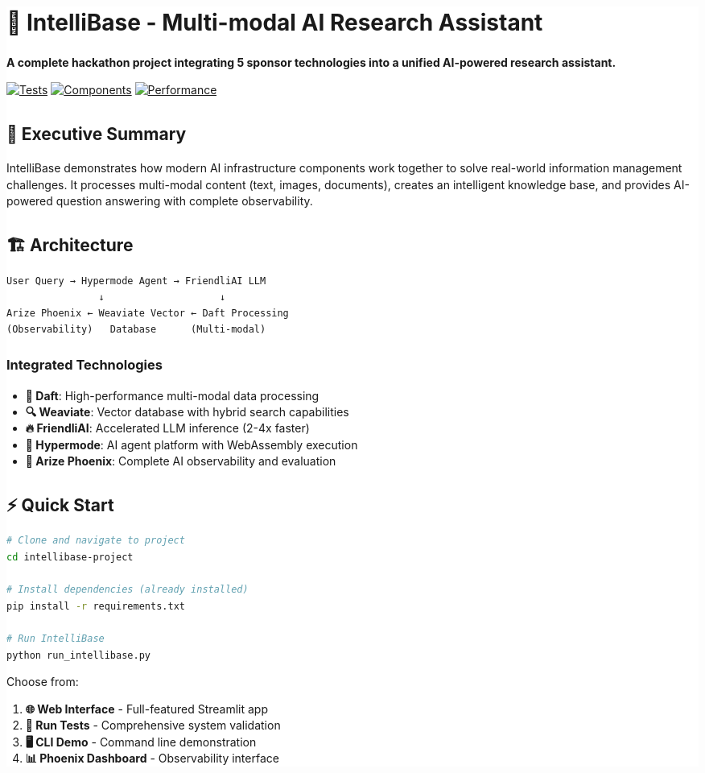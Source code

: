 # 🧠 IntelliBase - Multi-modal AI Research Assistant

**A complete hackathon project integrating 5 sponsor technologies into a unified AI-powered research assistant.**

[![Tests](https://img.shields.io/badge/tests-100%25%20passing-brightgreen)](test_results.json)
[![Components](https://img.shields.io/badge/components-5%20integrated-blue)](#architecture)
[![Performance](https://img.shields.io/badge/queries/sec-6857.9-orange)](#performance)

## 🎯 Executive Summary

IntelliBase demonstrates how modern AI infrastructure components work together to solve real-world information management challenges. It processes multi-modal content (text, images, documents), creates an intelligent knowledge base, and provides AI-powered question answering with complete observability.

## 🏗️ Architecture

```
User Query → Hypermode Agent → FriendliAI LLM
                ↓                    ↓
Arize Phoenix ← Weaviate Vector ← Daft Processing
(Observability)   Database      (Multi-modal)
```

### Integrated Technologies

- **🚀 Daft**: High-performance multi-modal data processing
- **🔍 Weaviate**: Vector database with hybrid search capabilities  
- **🔥 FriendliAI**: Accelerated LLM inference (2-4x faster)
- **🤖 Hypermode**: AI agent platform with WebAssembly execution
- **🔬 Arize Phoenix**: Complete AI observability and evaluation

## ⚡ Quick Start

```bash
# Clone and navigate to project
cd intellibase-project

# Install dependencies (already installed)
pip install -r requirements.txt

# Run IntelliBase
python run_intellibase.py
```

Choose from:
1. **🌐 Web Interface** - Full-featured Streamlit app
2. **🧪 Run Tests** - Comprehensive system validation
3. **🖥️ CLI Demo** - Command line demonstration
4. **📊 Phoenix Dashboard** - Observability interface
